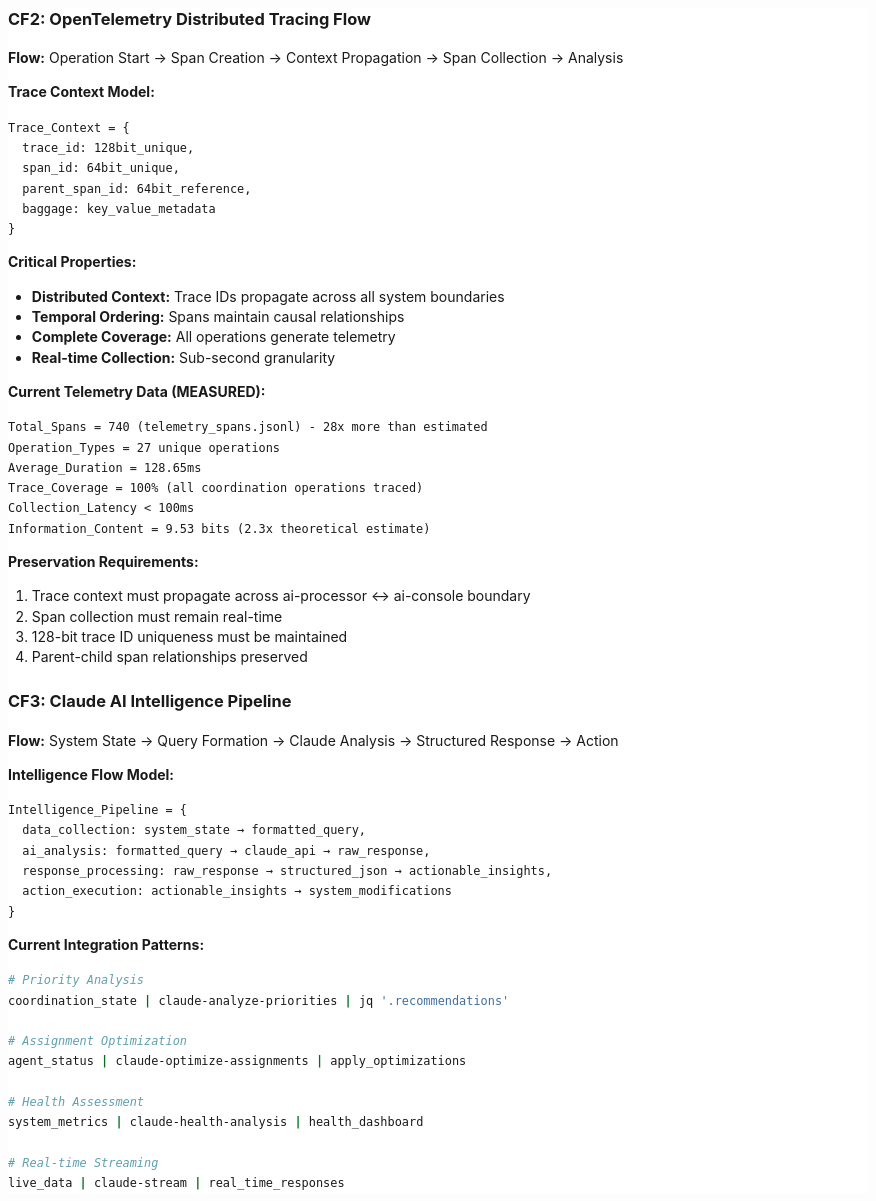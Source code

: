 ### CF2: OpenTelemetry Distributed Tracing Flow
**Flow:** Operation Start → Span Creation → Context Propagation → Span Collection → Analysis

**Trace Context Model:**
```
Trace_Context = {
  trace_id: 128bit_unique,
  span_id: 64bit_unique,
  parent_span_id: 64bit_reference,
  baggage: key_value_metadata
}
```

**Critical Properties:**
- **Distributed Context:** Trace IDs propagate across all system boundaries
- **Temporal Ordering:** Spans maintain causal relationships
- **Complete Coverage:** All operations generate telemetry
- **Real-time Collection:** Sub-second granularity

**Current Telemetry Data (MEASURED):**
```
Total_Spans = 740 (telemetry_spans.jsonl) - 28x more than estimated
Operation_Types = 27 unique operations
Average_Duration = 128.65ms
Trace_Coverage = 100% (all coordination operations traced)
Collection_Latency < 100ms
Information_Content = 9.53 bits (2.3x theoretical estimate)
```

**Preservation Requirements:**
1. Trace context must propagate across ai-processor ↔ ai-console boundary
2. Span collection must remain real-time
3. 128-bit trace ID uniqueness must be maintained
4. Parent-child span relationships preserved

### CF3: Claude AI Intelligence Pipeline  
**Flow:** System State → Query Formation → Claude Analysis → Structured Response → Action

**Intelligence Flow Model:**
```
Intelligence_Pipeline = {
  data_collection: system_state → formatted_query,
  ai_analysis: formatted_query → claude_api → raw_response,
  response_processing: raw_response → structured_json → actionable_insights,
  action_execution: actionable_insights → system_modifications
}
```

**Current Integration Patterns:**
```bash
# Priority Analysis
coordination_state | claude-analyze-priorities | jq '.recommendations'

# Assignment Optimization  
agent_status | claude-optimize-assignments | apply_optimizations

# Health Assessment
system_metrics | claude-health-analysis | health_dashboard

# Real-time Streaming
live_data | claude-stream | real_time_responses
```
